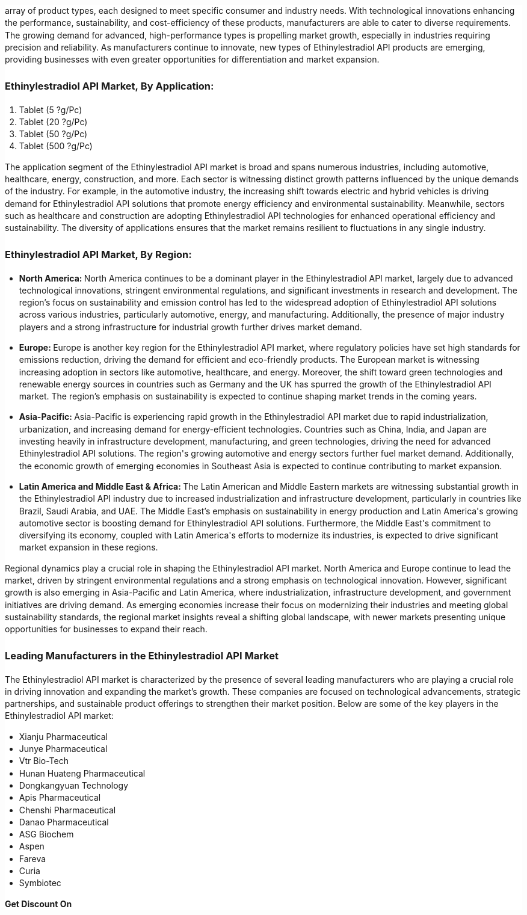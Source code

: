 array of product types, each designed to meet specific consumer and industry needs. With technological innovations enhancing the performance, sustainability, and cost-efficiency of these products, manufacturers are able to cater to diverse requirements. The growing demand for advanced, high-performance types is propelling market growth, especially in industries requiring precision and reliability. As manufacturers continue to innovate, new types of Ethinylestradiol API products are emerging, providing businesses with even greater opportunities for differentiation and market expansion.</p><h3>Ethinylestradiol API Market,&nbsp;By Application:</h3><ol><li>Tablet (5 ?g/Pc)<li> Tablet (20 ?g/Pc)<li> Tablet (50 ?g/Pc)<li> Tablet (500 ?g/Pc)</li></ol><p>The application segment of the Ethinylestradiol API market is broad and spans numerous industries, including automotive, healthcare, energy, construction, and more. Each sector is witnessing distinct growth patterns influenced by the unique demands of the industry. For example, in the automotive industry, the increasing shift towards electric and hybrid vehicles is driving demand for Ethinylestradiol API solutions that promote energy efficiency and environmental sustainability. Meanwhile, sectors such as healthcare and construction are adopting Ethinylestradiol API technologies for enhanced operational efficiency and sustainability. The diversity of applications ensures that the market remains resilient to fluctuations in any single industry.</p><h3>Ethinylestradiol API Market, By Region:</h3><ul><li><p><strong>North America:&nbsp;</strong>North America continues to be a dominant player in the Ethinylestradiol API market, largely due to advanced technological innovations, stringent environmental regulations, and significant investments in research and development. The region&rsquo;s focus on sustainability and emission control has led to the widespread adoption of Ethinylestradiol API solutions across various industries, particularly automotive, energy, and manufacturing. Additionally, the presence of major industry players and a strong infrastructure for industrial growth further drives market demand.</p></li><li><p><strong><strong>Europe:&nbsp;</strong></strong>Europe is another key region for the Ethinylestradiol API market, where regulatory policies have set high standards for emissions reduction, driving the demand for efficient and eco-friendly products. The European market is witnessing increasing adoption in sectors like automotive, healthcare, and energy. Moreover, the shift toward green technologies and renewable energy sources in countries such as Germany and the UK has spurred the growth of the Ethinylestradiol API market. The region&rsquo;s emphasis on sustainability is expected to continue shaping market trends in the coming years.</p></li><li><p><strong><strong>Asia-Pacific:&nbsp;</strong></strong>Asia-Pacific is experiencing rapid growth in the Ethinylestradiol API market due to rapid industrialization, urbanization, and increasing demand for energy-efficient technologies. Countries such as China, India, and Japan are investing heavily in infrastructure development, manufacturing, and green technologies, driving the need for advanced Ethinylestradiol API solutions. The region's growing automotive and energy sectors further fuel market demand. Additionally, the economic growth of emerging economies in Southeast Asia is expected to continue contributing to market expansion.</p></li><li><p><strong><strong>Latin America and Middle East &amp; Africa:&nbsp;</strong></strong>The Latin American and Middle Eastern markets are witnessing substantial growth in the Ethinylestradiol API industry due to increased industrialization and infrastructure development, particularly in countries like Brazil, Saudi Arabia, and UAE. The Middle East&rsquo;s emphasis on sustainability in energy production and Latin America's growing automotive sector is boosting demand for Ethinylestradiol API solutions. Furthermore, the Middle East's commitment to diversifying its economy, coupled with Latin America's efforts to modernize its industries, is expected to drive significant market expansion in these regions.</p></li></ul><p>Regional dynamics play a crucial role in shaping the Ethinylestradiol API market. North America and Europe continue to lead the market, driven by stringent environmental regulations and a strong emphasis on technological innovation. However, significant growth is also emerging in Asia-Pacific and Latin America, where industrialization, infrastructure development, and government initiatives are driving demand. As emerging economies increase their focus on modernizing their industries and meeting global sustainability standards, the regional market insights reveal a shifting global landscape, with newer markets presenting unique opportunities for businesses to expand their reach.</p><h3><strong>Leading Manufacturers in the Ethinylestradiol API Market</strong></h3><p>The Ethinylestradiol API market is characterized by the presence of several leading manufacturers who are playing a crucial role in driving innovation and expanding the market&rsquo;s growth. These companies are focused on technological advancements, strategic partnerships, and sustainable product offerings to strengthen their market position. Below are some of the key players in the Ethinylestradiol API market:</p></div><div class="article-main__content" data-test-id="publishing-text-block"><ul><li><span class="">Xianju Pharmaceutical<li> Junye Pharmaceutical<li> Vtr Bio-Tech<li> Hunan Huateng Pharmaceutical<li> Dongkangyuan Technology<li> Apis Pharmaceutical<li> Chenshi Pharmaceutical<li> Danao Pharmaceutical<li> ASG Biochem<li> Aspen<li> Fareva<li> Curia<li> Symbiotec</span></li></ul></div><div class="article-main__content" data-test-id="publishing-text-block"><p><span class="font-[700]"><strong>Get Discount On